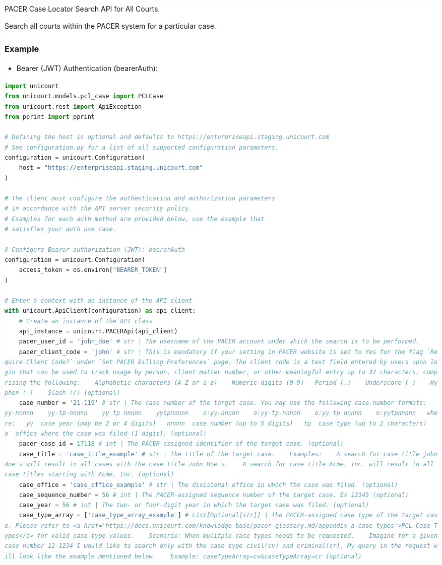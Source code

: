 PACER Case Locator Search API for All Courts.

Search all courts within the PACER system for a particular case.

### Example

* Bearer (JWT) Authentication (bearerAuth):

```python
import unicourt
from unicourt.models.pcl_case import PCLCase
from unicourt.rest import ApiException
from pprint import pprint

# Defining the host is optional and defaults to https://enterpriseapi.staging.unicourt.com
# See configuration.py for a list of all supported configuration parameters.
configuration = unicourt.Configuration(
    host = "https://enterpriseapi.staging.unicourt.com"
)

# The client must configure the authentication and authorization parameters
# in accordance with the API server security policy.
# Examples for each auth method are provided below, use the example that
# satisfies your auth use case.

# Configure Bearer authorization (JWT): bearerAuth
configuration = unicourt.Configuration(
    access_token = os.environ["BEARER_TOKEN"]
)

# Enter a context with an instance of the API client
with unicourt.ApiClient(configuration) as api_client:
    # Create an instance of the API class
    api_instance = unicourt.PACERApi(api_client)
    pacer_user_id = 'john_doe' # str | The username of the PACER account under which the search is to be performed.
    pacer_client_code = 'john' # str | This is mandatory if your setting in PACER website is set to Yes for the flag `Require Client Code?` under `Set PACER Billing Preferences` page. The client code is a text field entered by users upon login that can be used to track usage by person, client matter number, or other meaningful entry up to 32 characters, comprising the following:    Alphabetic characters (A-Z or a-z)    Numeric digits (0-9)   Period (.)    Underscore (_)    Hyphen (-)    Slash (/) (optional)
    case_number = '21-119' # str | The case number of the target case. You may use the following case-number formats:    yy-nnnnn    yy-tp-nnnnn    yy tp nnnnn    yytpnnnnn    o:yy-nnnnn    o:yy-tp-nnnnn    o:yy tp nnnnn    o:yytpnnnnn   where:   yy  case year (may be 2 or 4 digits)   nnnnn  case number (up to 5 digits)   tp  case type (up to 2 characters)   o  office where the case was filed (1 digit). (optional)
    pacer_case_id = 17118 # int | The PACER-assigned identifier of the target case. (optional)
    case_title = 'case_title_example' # str | The title of the target case.    Examples:    A search for case title john doe v will result in all cases with the case title John Doe v.    A search for case title Acme, Inc. will result in all case titles starting with Acme, Inc. (optional)
    case_office = 'case_office_example' # str | The divisional office in which the case was filed. (optional)
    case_sequence_number = 56 # int | The PACER-assigned sequence number of the target case. Ex 12345 (optional)
    case_year = 56 # int | The two- or four-digit year in which the target case was filed. (optional)
    case_type_array = ['case_type_array_example'] # List[Optional[str]] | The PACER-assigned case type of the target case. Please refer to <a href='https://docs.unicourt.com/knowledge-base/pacer-glossary.md/appendix-a-case-types'>PCL Case Types</a> for valid case-type values.    Scenario: When mulitple case types needs to be requested.    Imagine for a given case number 12-1234 I would like to search only with the case type civil(cv) and criminal(cr), My query in the request will look like the example mentioned below.    Example: caseTypeArray=cv&caseTypeArray=cr (optional)
```